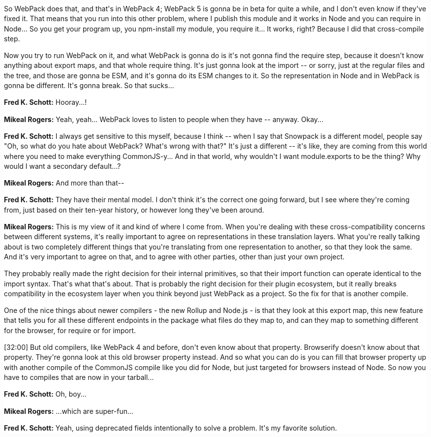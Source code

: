So WebPack does that, and that's in WebPack 4; WebPack 5 is gonna be in beta for quite a while, and I don't even know if they've fixed it. That means that you run into this other problem, where I publish this module and it works in Node and you can require in Node... So you get your program up, you npm-install my module, you require it... It works, right? Because I did that cross-compile step.

Now you try to run WebPack on it, and what WebPack is gonna do is it's not gonna find the require step, because it doesn't know anything about export maps, and that whole require thing. It's just gonna look at the import -- or sorry, just at the regular files and the tree, and those are gonna be ESM, and it's gonna do its ESM changes to it. So the representation in Node and in WebPack is gonna be different. It's gonna break. So that sucks...

**Fred K. Schott:** Hooray...!

**Mikeal Rogers:** Yeah, yeah... WebPack loves to listen to people when they have -- anyway. Okay...

**Fred K. Schott:** I always get sensitive to this myself, because I think -- when I say that Snowpack is a different model, people say "Oh, so what do you hate about WebPack? What's wrong with that?" It's just a different -- it's like, they are coming from this world where you need to make everything CommonJS-y... And in that world, why wouldn't I want module.exports to be the thing? Why would I want a secondary default...?

**Mikeal Rogers:** And more than that--

**Fred K. Schott:** They have their mental model. I don't think it's the correct one going forward, but I see where they're coming from, just based on their ten-year history, or however long they've been around.

**Mikeal Rogers:** This is my view of it and kind of where I come from. When you're dealing with these cross-compatibility concerns between different systems, it's really important to agree on representations in these translation layers. What you're really talking about is two completely different things that you're translating from one representation to another, so that they look the same. And it's very important to agree on that, and to agree with other parties, other than just your own project.

They probably really made the right decision for their internal primitives, so that their import function can operate identical to the import syntax. That's what that's about. That is probably the right decision for their plugin ecosystem, but it really breaks compatibility in the ecosystem layer when you think beyond just WebPack as a project. So the fix for that is another compile.

One of the nice things about newer compilers - the new Rollup and Node.js - is that they look at this export map, this new feature that tells you for all these different endpoints in the package what files do they map to, and can they map to something different for the browser, for require or for import.

\[32:00\] But old compilers, like WebPack 4 and before, don't even know about that property. Browserify doesn't know about that property. They're gonna look at this old browser property instead. And so what you can do is you can fill that browser property up with another compile of the CommonJS compile like you did for Node, but just targeted for browsers instead of Node. So now you have to compiles that are now in your tarball...

**Fred K. Schott:** Oh, boy...

**Mikeal Rogers:** ...which are super-fun...

**Fred K. Schott:** Yeah, using deprecated fields intentionally to solve a problem. It's my favorite solution.
